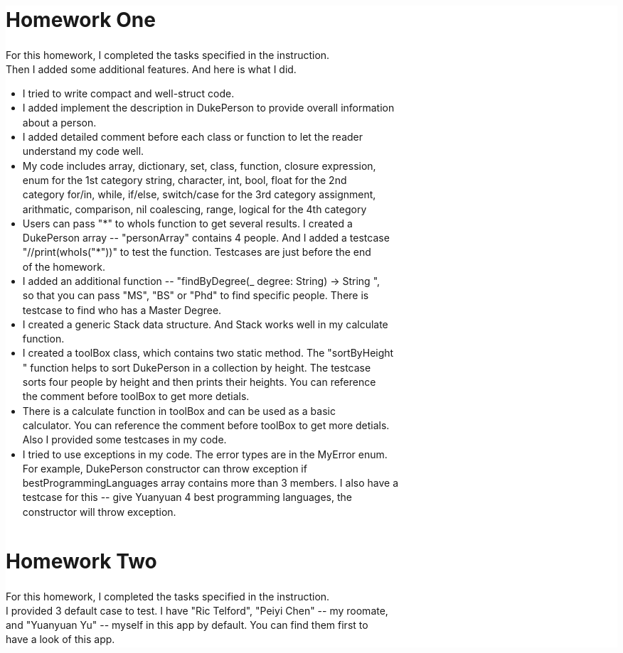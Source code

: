 # Homework One  
For this homework, I completed the tasks specified in the instruction.  
Then I added some additional features. And here is what I did.  
* I tried to write compact and well-struct code.   
* I added implement the description in DukePerson to provide overall information   
  about a person. 
* I added detailed comment before each class or function to let the reader   
  understand my code well.  
* My code includes array, dictionary, set, class, function, closure expression,   
  enum for the 1st category string, character, int, bool, float for the 2nd    
  category for/in, while, if/else, switch/case for the 3rd category assignment,    
  arithmatic, comparison, nil coalescing, range, logical for the 4th category
* Users can pass "\*" to whoIs function to get several results. I created a     
  DukePerson array -- "personArray" contains 4 people. And I added a testcase    
  "//print(whoIs("*"))" to test the function. Testcases are just before the end  
  of the homework.   
* I added an additional function -- "findByDegree(_ degree: String) -> String ",   
  so that you can pass "MS", "BS" or "Phd" to find specific people. There is    
  testcase to find who has a Master Degree.   
* I created a generic Stack data structure. And Stack works well in my calculate   
  function.
* I created a toolBox class, which contains two static method. The "sortByHeight    
  " function helps to sort DukePerson in a collection by height. The testcase   
  sorts four people by height and then prints their heights. You can reference   
  the comment before toolBox to get more detials.   
* There is a calculate function in toolBox and can be used as a basic           
  calculator. You can reference the comment before toolBox to get more detials.    
  Also I provided some testcases in my code.
* I tried to use exceptions in my code. The error types are in the MyError enum.   
  For example, DukePerson constructor can throw exception if                    
  bestProgrammingLanguages array contains more than 3 members. I also have a    
  testcase for this -- give Yuanyuan 4 best programming languages, the          
  constructor will throw exception.  

# Homework Two    
For this homework, I completed the tasks specified in the instruction.   
I provided 3 default case to test. I have "Ric Telford", "Peiyi Chen" -- my roomate,  
and "Yuanyuan Yu" -- myself in this app by default. You can find them first to  
have a look of this app.  
